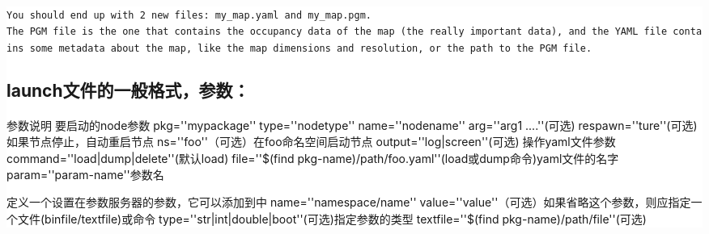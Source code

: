     You should end up with 2 new files: my_map.yaml and my_map.pgm.
    The PGM file is the one that contains the occupancy data of the map (the really important data), and the YAML file contains some metadata about the map, like the map dimensions and resolution, or the path to the PGM file.




































## launch文件的一般格式，参数：
<launch>
    <node .../>
    <rosparam ..../>
    <param .../>
    <include .../>
    <env .../>
    <remap .../>
    <arg.../>
</launch>


参数说明
<node >要启动的node参数
    pkg=''mypackage''
    type=''nodetype''
    name=''nodename''
    arg=''arg1 ....''(可选)
    respawn=''ture''(可选)如果节点停止，自动重启节点
    ns=''foo''（可选）在foo命名空间启动节点
    output=''log|screen''(可选)
<rosparam>操作yaml文件参数
    command=''load|dump|delete''(默认load)
    file=''$(find pkg-name)/path/foo.yaml''(load或dump命令)yaml文件的名字
    param=''param-name''参数名
<param>定义一个设置在参数服务器的参数，它可以添加到<node>中
    name=''namespace/name''
    value=''value''（可选）如果省略这个参数，则应指定一个文件(binfile/textfile)或命令
    type=''str|int|double|boot''(可选)指定参数的类型
    textfile=''$(find pkg-name)/path/file''(可选)   
